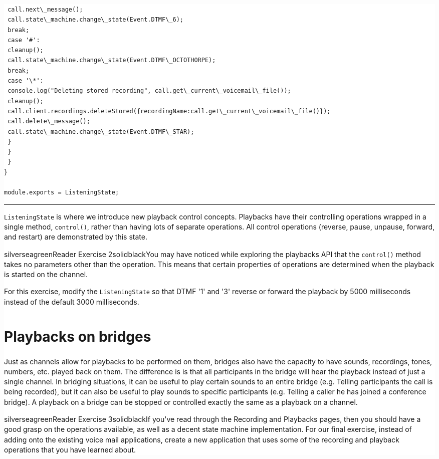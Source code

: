```
 call.next\_message();
 call.state\_machine.change\_state(Event.DTMF\_6);
 break;
 case '#':
 cleanup();
 call.state\_machine.change\_state(Event.DTMF\_OCTOTHORPE);
 break;
 case '\*':
 console.log("Deleting stored recording", call.get\_current\_voicemail\_file());
 cleanup();
 call.client.recordings.deleteStored({recordingName:call.get\_current\_voicemail\_file()});
 call.delete\_message();
 call.state\_machine.change\_state(Event.DTMF\_STAR);
 }
 }
 }
}

module.exports = ListeningState;

```



---


`ListeningState` is where we introduce new playback control concepts. Playbacks have their controlling operations wrapped in a single method, `control()`, rather than having lots of separate operations. All control operations (reverse, pause, unpause, forward, and restart) are demonstrated by this state.

silverseagreenReader Exercise 2solidblackYou may have noticed while exploring the playbacks API that the `control()` method takes no parameters other than the operation. This means that certain properties of operations are determined when the playback is started on the channel.

For this exercise, modify the `ListeningState` so that DTMF '1' and '3' reverse or forward the playback by 5000 milliseconds instead of the default 3000 milliseconds.

Playbacks on bridges
====================

Just as channels allow for playbacks to be performed on them, bridges also have the capacity to have sounds, recordings, tones, numbers, etc. played back on them. The difference is is that all participants in the bridge will hear the playback instead of just a single channel. In bridging situations, it can be useful to play certain sounds to an entire bridge (e.g. Telling participants the call is being recorded), but it can also be useful to play sounds to specific participants (e.g. Telling a caller he has joined a conference bridge). A playback on a bridge can be stopped or controlled exactly the same as a playback on a channel.

silverseagreenReader Exercise 3solidblackIf you've read through the Recording and Playbacks pages, then you should have a good grasp on the operations available, as well as a decent state machine implementation. For our final exercise, instead of adding onto the existing voice mail applications, create a new application that uses some of the recording and playback operations that you have learned about.
